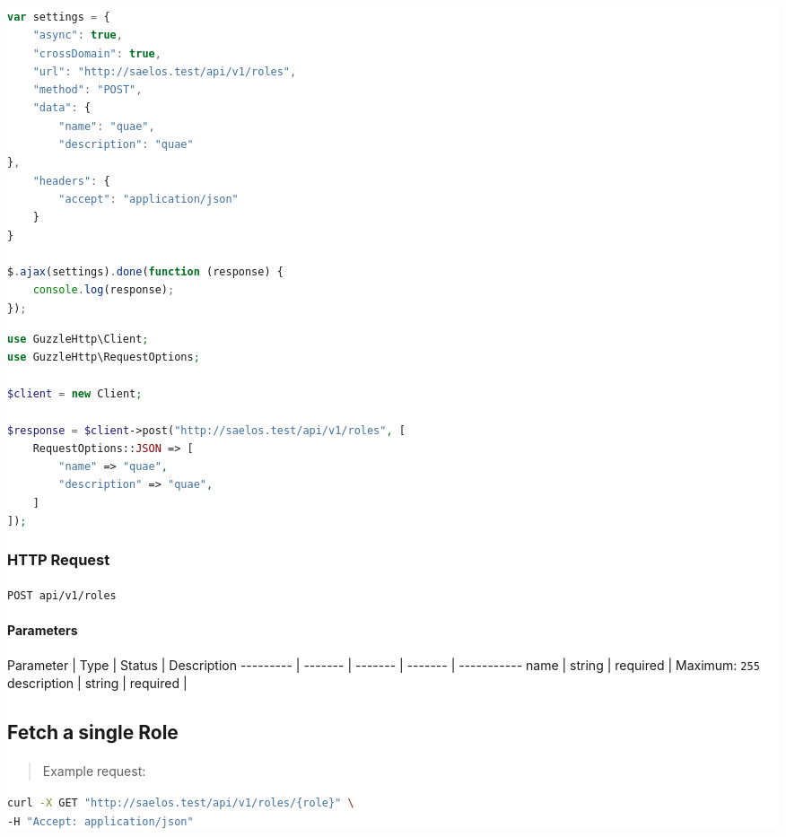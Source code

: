 ```javascript
var settings = {
    "async": true,
    "crossDomain": true,
    "url": "http://saelos.test/api/v1/roles",
    "method": "POST",
    "data": {
        "name": "quae",
        "description": "quae"
},
    "headers": {
        "accept": "application/json"
    }
}

$.ajax(settings).done(function (response) {
    console.log(response);
});
```

```php
use GuzzleHttp\Client;
use GuzzleHttp\RequestOptions;

$client = new Client;

$response = $client->post("http://saelos.test/api/v1/roles", [
    RequestOptions::JSON => [
        "name" => "quae",
        "description" => "quae",
    ]
]);
```


### HTTP Request
`POST api/v1/roles`

#### Parameters

Parameter | Type | Status | Description
--------- | ------- | ------- | ------- | -----------
    name | string |  required  | Maximum: `255`
    description | string |  required  | 




## Fetch a single Role

> Example request:

```bash
curl -X GET "http://saelos.test/api/v1/roles/{role}" \
-H "Accept: application/json"
```
